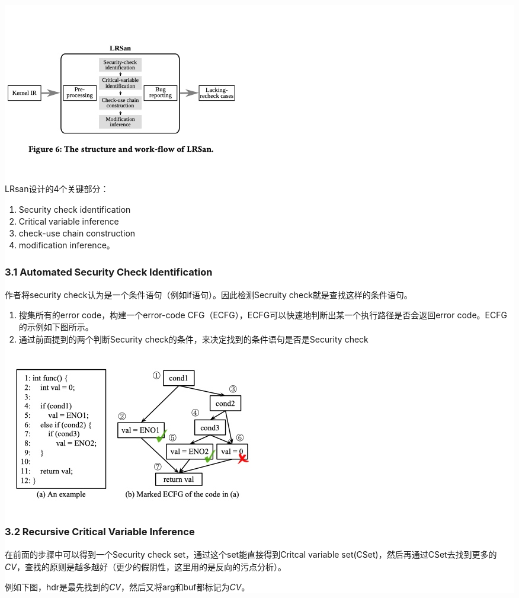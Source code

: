 ![](/images/2018-11-27/media/15414989347031/15417508986947.jpg)

LRsan设计的4个关键部分：
1. Security check identification
2. Critical variable inference
3. check-use chain construction
4. modification inference。

### 3.1 Automated Security Check Identification

作者将security check认为是一个条件语句（例如if语句）。因此检测Secruity check就是查找这样的条件语句。

1. 搜集所有的error code，构建一个error-code CFG（ECFG），ECFG可以快速地判断出某一个执行路径是否会返回error code。ECFG的示例如下图所示。
2. 通过前面提到的两个判断Security check的条件，来决定找到的条件语句是否是Security check

![](/images/2018-11-27/media/15414989347031/15431388837297.jpg)

### 3.2 Recursive Critical Variable Inference

在前面的步骤中可以得到一个Security check set，通过这个set能直接得到Critcal variable set(CSet)，然后再通过CSet去找到更多的*CV*，查找的原则是越多越好（更少的假阴性，这里用的是反向的污点分析）。

例如下图，hdr是最先找到的*CV*，然后又将arg和buf都标记为*CV*。
